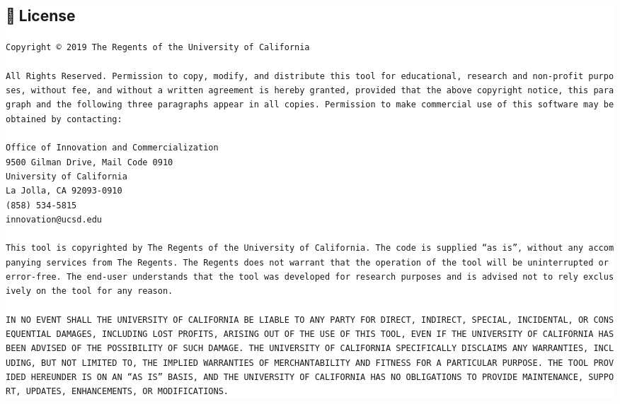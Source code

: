 

## 📜 License
```
Copyright © 2019 The Regents of the University of California

All Rights Reserved. Permission to copy, modify, and distribute this tool for educational, research and non-profit purposes, without fee, and without a written agreement is hereby granted, provided that the above copyright notice, this paragraph and the following three paragraphs appear in all copies. Permission to make commercial use of this software may be obtained by contacting:

Office of Innovation and Commercialization
9500 Gilman Drive, Mail Code 0910
University of California
La Jolla, CA 92093-0910
(858) 534-5815
innovation@ucsd.edu

This tool is copyrighted by The Regents of the University of California. The code is supplied “as is”, without any accompanying services from The Regents. The Regents does not warrant that the operation of the tool will be uninterrupted or error-free. The end-user understands that the tool was developed for research purposes and is advised not to rely exclusively on the tool for any reason.

IN NO EVENT SHALL THE UNIVERSITY OF CALIFORNIA BE LIABLE TO ANY PARTY FOR DIRECT, INDIRECT, SPECIAL, INCIDENTAL, OR CONSEQUENTIAL DAMAGES, INCLUDING LOST PROFITS, ARISING OUT OF THE USE OF THIS TOOL, EVEN IF THE UNIVERSITY OF CALIFORNIA HAS BEEN ADVISED OF THE POSSIBILITY OF SUCH DAMAGE. THE UNIVERSITY OF CALIFORNIA SPECIFICALLY DISCLAIMS ANY WARRANTIES, INCLUDING, BUT NOT LIMITED TO, THE IMPLIED WARRANTIES OF MERCHANTABILITY AND FITNESS FOR A PARTICULAR PURPOSE. THE TOOL PROVIDED HEREUNDER IS ON AN “AS IS” BASIS, AND THE UNIVERSITY OF CALIFORNIA HAS NO OBLIGATIONS TO PROVIDE MAINTENANCE, SUPPORT, UPDATES, ENHANCEMENTS, OR MODIFICATIONS.
```